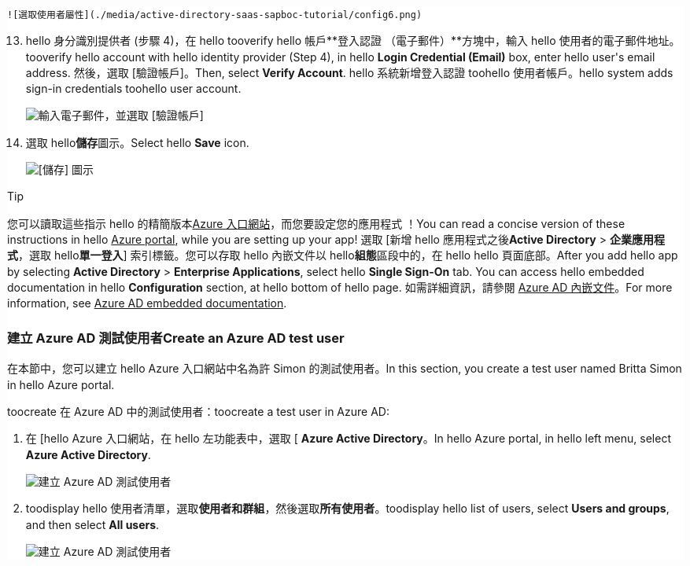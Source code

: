     ![選取使用者屬性](./media/active-directory-saas-sapboc-tutorial/config6.png)

13. <span data-ttu-id="e2b53-194">hello 身分識別提供者 (步驟 4)，在 hello tooverify hello 帳戶**登入認證 （電子郵件）**方塊中，輸入 hello 使用者的電子郵件地址。</span><span class="sxs-lookup"><span data-stu-id="e2b53-194">tooverify hello account with hello identity provider (Step 4), in hello **Login Credential (Email)** box, enter hello user's email address.</span></span> <span data-ttu-id="e2b53-195">然後，選取 [驗證帳戶]。</span><span class="sxs-lookup"><span data-stu-id="e2b53-195">Then, select **Verify Account**.</span></span> <span data-ttu-id="e2b53-196">hello 系統新增登入認證 toohello 使用者帳戶。</span><span class="sxs-lookup"><span data-stu-id="e2b53-196">hello system adds sign-in credentials toohello user account.</span></span>

    ![輸入電子郵件，並選取 [驗證帳戶]](./media/active-directory-saas-sapboc-tutorial/config7.png)

14. <span data-ttu-id="e2b53-198">選取 hello**儲存**圖示。</span><span class="sxs-lookup"><span data-stu-id="e2b53-198">Select hello **Save** icon.</span></span>

    ![[儲存] 圖示](./media/active-directory-saas-sapboc-tutorial/save.png)

> [!TIP]
> <span data-ttu-id="e2b53-200">您可以讀取這些指示 hello 的精簡版本[Azure 入口網站](https://portal.azure.com)，而您要設定您的應用程式 ！</span><span class="sxs-lookup"><span data-stu-id="e2b53-200">You can read a concise version of these instructions in hello [Azure portal](https://portal.azure.com), while you are setting up your app!</span></span> <span data-ttu-id="e2b53-201">選取 [新增 hello 應用程式之後**Active Directory** > **企業應用程式**，選取 hello**單一登入**] 索引標籤。您可以存取 hello 內嵌文件以 hello**組態**區段中的，在 hello hello 頁面底部。</span><span class="sxs-lookup"><span data-stu-id="e2b53-201">After you add hello app by selecting **Active Directory** > **Enterprise Applications**, select hello **Single Sign-On** tab. You can access hello embedded documentation in hello **Configuration** section, at hello bottom of hello page.</span></span> <span data-ttu-id="e2b53-202">如需詳細資訊，請參閱 [Azure AD 內嵌文件]( https://go.microsoft.com/fwlink/?linkid=845985)。</span><span class="sxs-lookup"><span data-stu-id="e2b53-202">For more information, see [Azure AD embedded documentation]( https://go.microsoft.com/fwlink/?linkid=845985).</span></span>

### <a name="create-an-azure-ad-test-user"></a><span data-ttu-id="e2b53-203">建立 Azure AD 測試使用者</span><span class="sxs-lookup"><span data-stu-id="e2b53-203">Create an Azure AD test user</span></span>
<span data-ttu-id="e2b53-204">在本節中，您可以建立 hello Azure 入口網站中名為許 Simon 的測試使用者。</span><span class="sxs-lookup"><span data-stu-id="e2b53-204">In this section, you create a test user named Britta Simon in hello Azure portal.</span></span>

<span data-ttu-id="e2b53-205">toocreate 在 Azure AD 中的測試使用者：</span><span class="sxs-lookup"><span data-stu-id="e2b53-205">toocreate a test user in Azure AD:</span></span>

1. <span data-ttu-id="e2b53-206">在 [hello Azure 入口網站，在 hello 左功能表中，選取 [ **Azure Active Directory**。</span><span class="sxs-lookup"><span data-stu-id="e2b53-206">In hello Azure portal, in hello left menu, select **Azure Active Directory**.</span></span>

    ![建立 Azure AD 測試使用者](./media/active-directory-saas-sapboc-tutorial/create_aaduser_01.png) 

2. <span data-ttu-id="e2b53-208">toodisplay hello 使用者清單，選取**使用者和群組**，然後選取**所有使用者**。</span><span class="sxs-lookup"><span data-stu-id="e2b53-208">toodisplay hello list of users, select **Users and groups**, and then select **All users**.</span></span>
    
    ![建立 Azure AD 測試使用者](./media/active-directory-saas-sapboc-tutorial/create_aaduser_02.png) 


[1]: ./media/active-directory-saas-sapboc-tutorial/tutorial_general_01.png
[2]: ./media/active-directory-saas-sapboc-tutorial/tutorial_general_02.png
[3]: ./media/active-directory-saas-sapboc-tutorial/tutorial_general_03.png
[4]: ./media/active-directory-saas-sapboc-tutorial/tutorial_general_04.png
[100]: ./media/active-directory-saas-sapboc-tutorial/tutorial_general_100.png
[200]: ./media/active-directory-saas-sapboc-tutorial/tutorial_general_200.png
[201]: ./media/active-directory-saas-sapboc-tutorial/tutorial_general_201.png
[202]: ./media/active-directory-saas-sapboc-tutorial/tutorial_general_202.png
[203]: ./media/active-directory-saas-sapboc-tutorial/tutorial_general_203.png